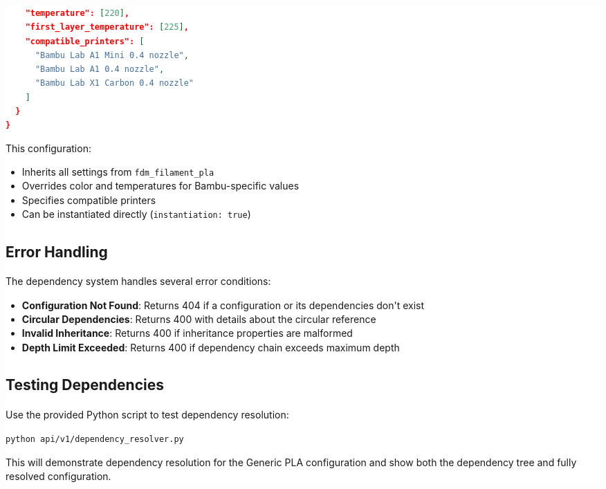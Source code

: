 ```json
    "temperature": [220],
    "first_layer_temperature": [225],
    "compatible_printers": [
      "Bambu Lab A1 Mini 0.4 nozzle",
      "Bambu Lab A1 0.4 nozzle",
      "Bambu Lab X1 Carbon 0.4 nozzle"
    ]
  }
}
```

This configuration:
- Inherits all settings from `fdm_filament_pla`
- Overrides color and temperatures for Bambu-specific values
- Specifies compatible printers
- Can be instantiated directly (`instantiation: true`)

## Error Handling

The dependency system handles several error conditions:

- **Configuration Not Found**: Returns 404 if a configuration or its dependencies don't exist
- **Circular Dependencies**: Returns 400 with details about the circular reference
- **Invalid Inheritance**: Returns 400 if inheritance properties are malformed
- **Depth Limit Exceeded**: Returns 400 if dependency chain exceeds maximum depth

## Testing Dependencies

Use the provided Python script to test dependency resolution:

```bash
python api/v1/dependency_resolver.py
```

This will demonstrate dependency resolution for the Generic PLA configuration and show both the dependency tree and fully resolved configuration.
